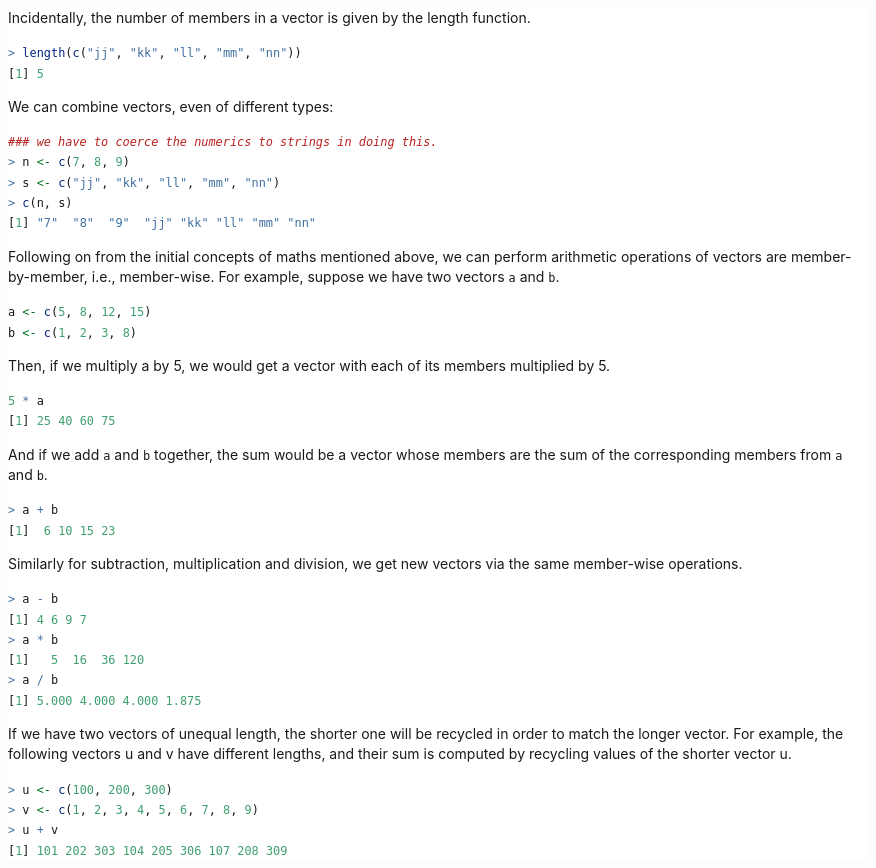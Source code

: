 Incidentally, the number of members in a vector is given by the length function.

```R
> length(c("jj", "kk", "ll", "mm", "nn"))
[1] 5
```

We can combine vectors, even of different types:

```R
### we have to coerce the numerics to strings in doing this.
> n <- c(7, 8, 9)
> s <- c("jj", "kk", "ll", "mm", "nn")
> c(n, s)
[1] "7"  "8"  "9"  "jj" "kk" "ll" "mm" "nn"
```

Following on from the initial concepts of maths mentioned above, we can perform arithmetic operations of vectors are member-by-member, i.e., member-wise.  For example, suppose we have two vectors `a` and `b`.

```R
a <- c(5, 8, 12, 15) 
b <- c(1, 2, 3, 8)
```

Then, if we multiply a by 5, we would get a vector with each of its members multiplied by 5.

```R
5 * a 
[1] 25 40 60 75
```

And if we add `a` and `b` together, the sum would be a vector whose members are the sum of the corresponding members from `a` and `b`.

```R
> a + b 
[1]  6 10 15 23
```

Similarly for subtraction, multiplication and division, we get new vectors via the same member-wise operations.

```R
> a - b
[1] 4 6 9 7
> a * b
[1]   5  16  36 120
> a / b
[1] 5.000 4.000 4.000 1.875
```

If we have two vectors of unequal length, the shorter one will be recycled in order to match the longer vector. For example, the following vectors u and v have different lengths, and their sum is computed by recycling values of the shorter vector u.

```R
> u <- c(100, 200, 300)
> v <- c(1, 2, 3, 4, 5, 6, 7, 8, 9)
> u + v
[1] 101 202 303 104 205 306 107 208 309
```


[^1]: Concepts for this part of the practical came from a tutorial found at: <http://www.r-tutor.com/r-introduction>
[^2]: Concepts for this part of the practical came from a tutorial found at: <http://www.r-tutor.com/r-introduction/basic-data-types>
[^3]: Concepts for this part of the practical came from a tutorial found at: <http://www.r-tutor.com/r-introduction/>
[^4]: You might have to hit **\[Enter\]** in the console to see the plot -- this is a new change for 2023, due to the version of R.